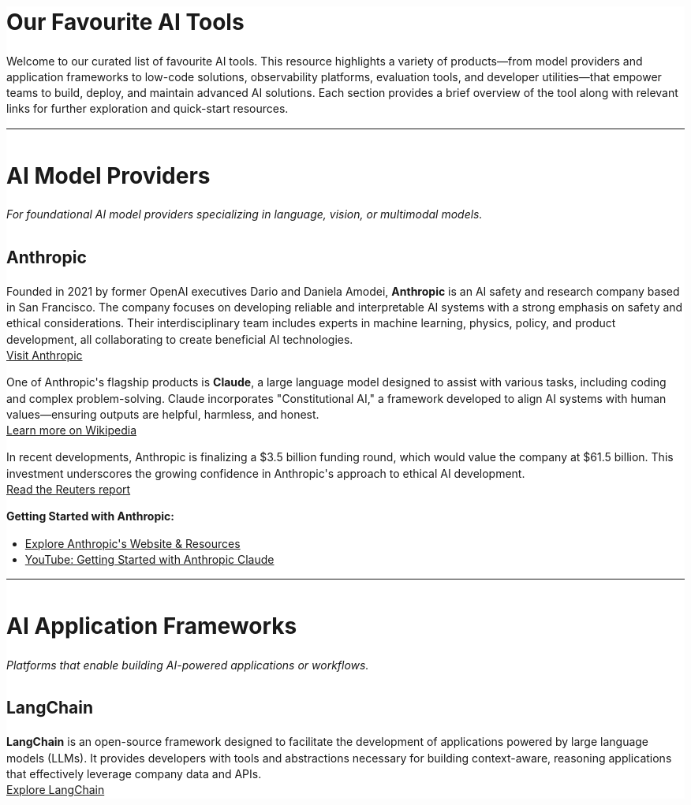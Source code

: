 # Our Favourite AI Tools

Welcome to our curated list of favourite AI tools. This resource highlights a variety of products—from model providers and application frameworks to low-code solutions, observability platforms, evaluation tools, and developer utilities—that empower teams to build, deploy, and maintain advanced AI solutions. Each section provides a brief overview of the tool along with relevant links for further exploration and quick-start resources.

---

# AI Model Providers  
*For foundational AI model providers specializing in language, vision, or multimodal models.*

## Anthropic

Founded in 2021 by former OpenAI executives Dario and Daniela Amodei, **Anthropic** is an AI safety and research company based in San Francisco. The company focuses on developing reliable and interpretable AI systems with a strong emphasis on safety and ethical considerations. Their interdisciplinary team includes experts in machine learning, physics, policy, and product development, all collaborating to create beneficial AI technologies.  
[Visit Anthropic](https://www.anthropic.com/?utm_source=chatgpt.com)

One of Anthropic's flagship products is **Claude**, a large language model designed to assist with various tasks, including coding and complex problem-solving. Claude incorporates "Constitutional AI," a framework developed to align AI systems with human values—ensuring outputs are helpful, harmless, and honest.  
[Learn more on Wikipedia](https://en.wikipedia.org/wiki/Anthropic?utm_source=chatgpt.com)

In recent developments, Anthropic is finalizing a $3.5 billion funding round, which would value the company at $61.5 billion. This investment underscores the growing confidence in Anthropic's approach to ethical AI development.  
[Read the Reuters report](https://www.reuters.com/technology/artificial-intelligence/ai-startup-anthropic-finalizing-35-billion-funding-round-wsj-reports-2025-02-24/?utm_source=chatgpt.com)

**Getting Started with Anthropic:**  
- [Explore Anthropic's Website & Resources](https://www.anthropic.com/?utm_source=chatgpt.com)  
- [YouTube: Getting Started with Anthropic Claude](https://www.youtube.com/results?search_query=anthropic+claude+getting+started)

---

# AI Application Frameworks  
*Platforms that enable building AI-powered applications or workflows.*

## LangChain

**LangChain** is an open-source framework designed to facilitate the development of applications powered by large language models (LLMs). It provides developers with tools and abstractions necessary for building context-aware, reasoning applications that effectively leverage company data and APIs.  
[Explore LangChain](https://www.langchain.com/?utm_source=chatgpt.com)
